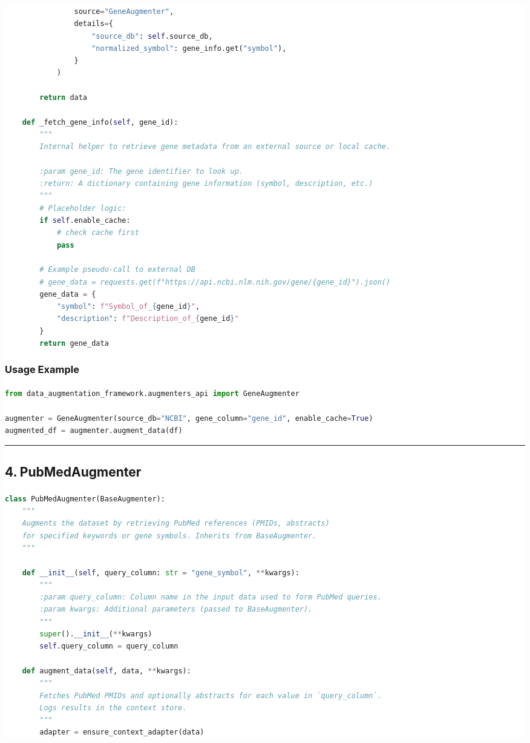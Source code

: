 ```python
                source="GeneAugmenter",
                details={
                    "source_db": self.source_db,
                    "normalized_symbol": gene_info.get("symbol"),
                }
            )

        return data

    def _fetch_gene_info(self, gene_id):
        """
        Internal helper to retrieve gene metadata from an external source or local cache.

        :param gene_id: The gene identifier to look up.
        :return: A dictionary containing gene information (symbol, description, etc.)
        """
        # Placeholder logic:
        if self.enable_cache:
            # check cache first
            pass

        # Example pseudo-call to external DB
        # gene_data = requests.get(f"https://api.ncbi.nlm.nih.gov/gene/{gene_id}").json()
        gene_data = {
            "symbol": f"Symbol_of_{gene_id}",
            "description": f"Description_of_{gene_id}"
        }
        return gene_data
```

### Usage Example

```python
from data_augmentation_framework.augmenters_api import GeneAugmenter

augmenter = GeneAugmenter(source_db="NCBI", gene_column="gene_id", enable_cache=True)
augmented_df = augmenter.augment_data(df)
```

---

## 4. PubMedAugmenter

```python
class PubMedAugmenter(BaseAugmenter):
    """
    Augments the dataset by retrieving PubMed references (PMIDs, abstracts)
    for specified keywords or gene symbols. Inherits from BaseAugmenter.
    """

    def __init__(self, query_column: str = "gene_symbol", **kwargs):
        """
        :param query_column: Column name in the input data used to form PubMed queries.
        :param kwargs: Additional parameters (passed to BaseAugmenter).
        """
        super().__init__(**kwargs)
        self.query_column = query_column

    def augment_data(self, data, **kwargs):
        """
        Fetches PubMed PMIDs and optionally abstracts for each value in `query_column`.
        Logs results in the context store.
        """
        adapter = ensure_context_adapter(data)
```